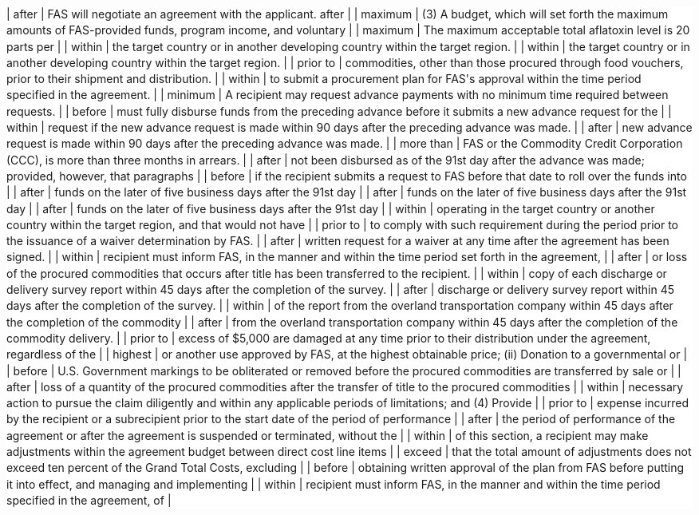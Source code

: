 | after         | FAS will negotiate an agreement with the applicant. after                                                               |
| maximum       | (3) A budget, which will set forth the maximum amounts of FAS-provided funds, program income, and voluntary             |
| maximum       | The  maximum acceptable total aflatoxin level is 20 parts per                                                           |
| within        | the target country or in another developing country within  the target region.                                          |
| within        | the target country or in another developing country within  the target region.                                          |
| prior to      | commodities, other than those procured through food vouchers, prior to  their shipment and distribution.                |
| within        | to submit a procurement plan for FAS's approval within  the time period specified in the agreement.                     |
| minimum       | A recipient may request advance payments with no  minimum  time required between requests.                              |
| before        | must fully disburse funds from the preceding advance before it submits a new advance request for the                    |
| within        | request if the new advance request is made within  90 days after the preceding advance was made.                        |
| after         | new advance request is made within 90 days after  the preceding advance was made.                                       |
| more than     | FAS or the Commodity Credit Corporation (CCC), is more than  three months in arrears.                                   |
| after         | not been disbursed as of the 91st day after the advance was made; provided, however, that paragraphs                    |
| before        | if the recipient submits a request to FAS before that date to roll over the funds into                                  |
| after         | funds on the later of five business days after  the 91st day                                                            |
| after         | funds on the later of five business days after  the 91st day                                                            |
| after         | funds on the later of five business days after  the 91st day                                                            |
| within        | operating in the target country or another country within the target region, and that would not have                    |
| prior to      | to comply with such requirement during the period prior to  the issuance of a waiver determination by FAS.              |
| after         | written request for a waiver at any time after  the agreement has been signed.                                          |
| within        | recipient must inform FAS, in the manner and within the time period set forth in the agreement,                         |
| after         | or loss of the procured commodities that occurs after  title has been transferred to the recipient.                     |
| within        | copy of each discharge or delivery survey report within  45 days after the completion of the survey.                    |
| after         | discharge or delivery survey report within 45 days after  the completion of the survey.                                 |
| within        | of the report from the overland transportation company within 45 days after the completion of the commodity             |
| after         | from the overland transportation company within 45 days after  the completion of the commodity delivery.                |
| prior to      | excess of $5,000 are damaged at any time prior to their distribution under the agreement, regardless of the             |
| highest       | or another use approved by FAS, at the highest obtainable price; (ii) Donation to a governmental or                     |
| before        | U.S. Government markings to be obliterated or removed before the procured commodities are transferred by sale or        |
| after         | loss of a quantity of the procured commodities after the transfer of title to the procured commodities                  |
| within        | necessary action to pursue the claim diligently and within any applicable periods of limitations; and (4) Provide       |
| prior to      | expense incurred by the recipient or a subrecipient prior to the start date of the period of performance                |
| after         | the period of performance of the agreement or after the agreement is suspended or terminated, without the               |
| within        | of this section, a recipient may make adjustments within the agreement budget between direct cost line items            |
| exceed        | that the total amount of adjustments does not exceed ten percent of the Grand Total Costs, excluding                    |
| before        | obtaining written approval of the plan from FAS before putting it into effect, and managing and implementing            |
| within        | recipient must inform FAS, in the manner and within the time period specified in the agreement, of                      |